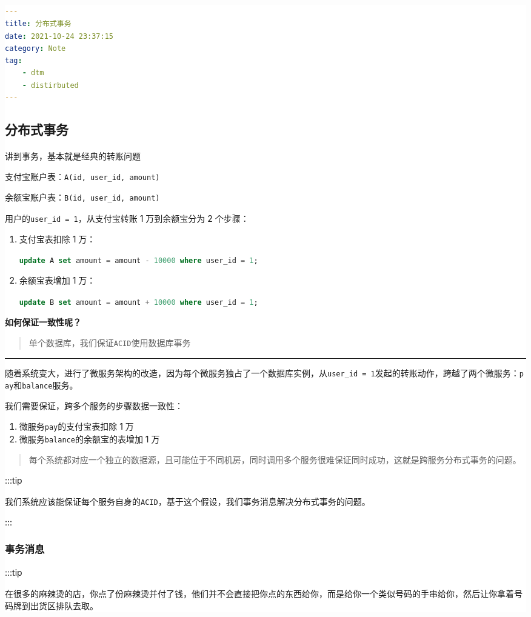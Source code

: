 ```yaml
---
title: 分布式事务
date: 2021-10-24 23:37:15
category: Note
tag:
    - dtm
    - distirbuted
---
```


## 分布式事务

讲到事务，基本就是经典的转账问题

支付宝账户表：`A(id, user_id, amount)`

余额宝账户表：`B(id, user_id, amount)`

用户的`user_id = 1`，从支付宝转账 1 万到余额宝分为 2 个步骤：

1.  支付宝表扣除 1 万：

    ```sql
    update A set amount = amount - 10000 where user_id = 1;
    ```

2.  余额宝表增加 1 万：

    ```sql
    update B set amount = amount + 10000 where user_id = 1;
    ```

**如何保证一致性呢？**

> 单个数据库，我们保证`ACID`使用数据库事务

---

随着系统变大，进行了微服务架构的改造，因为每个微服务独占了一个数据库实例，从`user_id = 1`发起的转账动作，跨越了两个微服务：`pay`和`balance`服务。

我们需要保证，跨多个服务的步骤数据一致性：

1.  微服务`pay`的支付宝表扣除 1 万
2.  微服务`balance`的余额宝的表增加 1 万

> 每个系统都对应一个独立的数据源，且可能位于不同机房，同时调用多个服务很难保证同时成功，这就是跨服务分布式事务的问题。

:::tip

我们系统应该能保证每个服务自身的`ACID`，基于这个假设，我们事务消息解决分布式事务的问题。

:::

### 事务消息

:::tip

在很多的麻辣烫的店，你点了份麻辣烫并付了钱，他们并不会直接把你点的东西给你，而是给你一个类似号码的手串给你，然后让你拿着号码牌到出货区排队去取。
